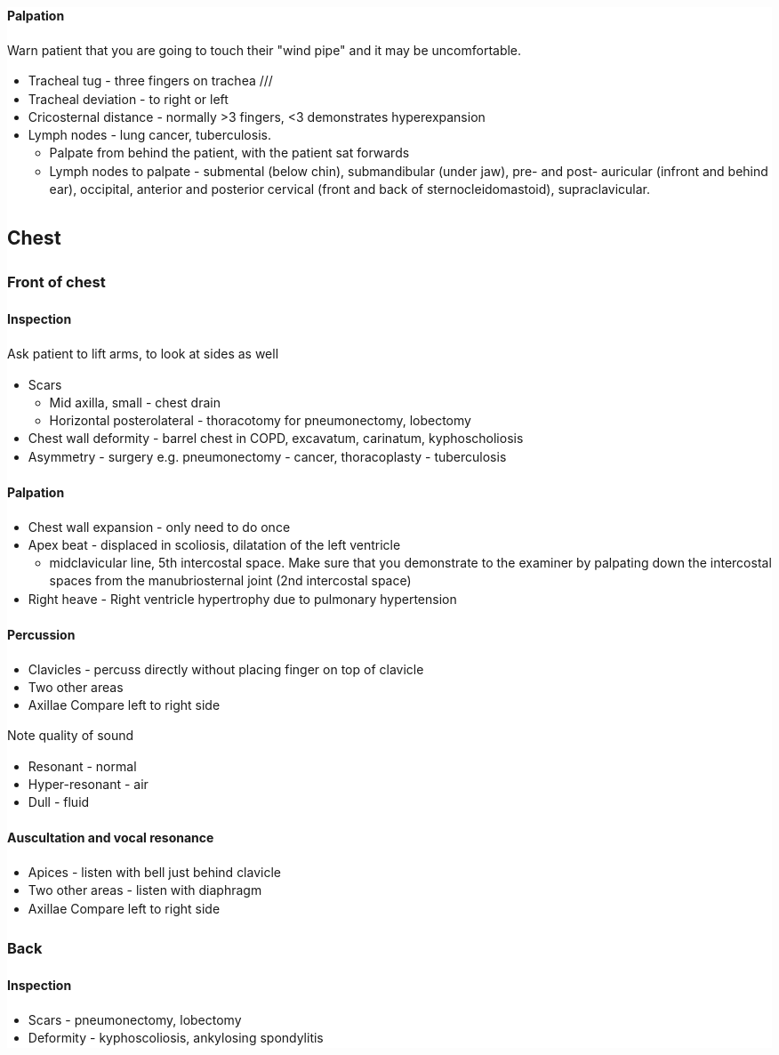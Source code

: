 #### Palpation
Warn patient that you are going to touch their "wind pipe" and it may be uncomfortable.
- Tracheal tug - three fingers on trachea ///
- Tracheal deviation - to right or left
- Cricosternal distance - normally >3 fingers, <3 demonstrates hyperexpansion
- Lymph nodes - lung cancer, tuberculosis.
  - Palpate from behind the patient, with the patient sat forwards
  - Lymph nodes to palpate - submental (below chin), submandibular (under jaw), pre- and post- auricular (infront and behind ear), occipital, anterior and posterior cervical (front and back of sternocleidomastoid), supraclavicular. 

## Chest

### Front of chest

#### Inspection

Ask patient to lift arms, to look at sides as well

- Scars
  - Mid axilla, small - chest drain
  - Horizontal posterolateral - thoracotomy for pneumonectomy, lobectomy
- Chest wall deformity - barrel chest in COPD, excavatum, carinatum, kyphoscholiosis
- Asymmetry - surgery e.g. pneumonectomy - cancer, thoracoplasty - tuberculosis

#### Palpation
- Chest wall expansion - only need to do once
- Apex beat - displaced in scoliosis, dilatation of the left ventricle
  - midclavicular line, 5th intercostal space. Make sure that you demonstrate to the examiner by palpating down the intercostal spaces from the manubriosternal joint (2nd intercostal space)
- Right heave - Right ventricle hypertrophy due to pulmonary hypertension

#### Percussion
- Clavicles - percuss directly without placing finger on top of clavicle
- Two other areas
- Axillae
Compare left to right side

Note quality of sound
- Resonant - normal
- Hyper-resonant - air
- Dull - fluid

#### Auscultation and vocal resonance
- Apices - listen with bell just behind clavicle
- Two other areas - listen with diaphragm
- Axillae
Compare left to right side

### Back

#### Inspection
- Scars - pneumonectomy, lobectomy
- Deformity - kyphoscoliosis, ankylosing spondylitis

